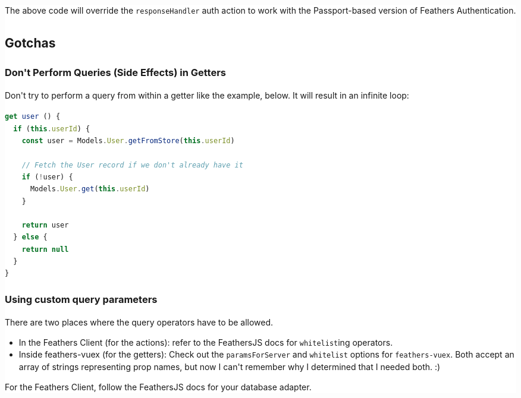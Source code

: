 The above code will override the `responseHandler` auth action to work with the Passport-based version of Feathers Authentication.


## Gotchas


### Don't Perform Queries (Side Effects) in Getters

Don't try to perform a query from within a getter like the example, below.  It will result in an infinite loop:

```js
get user () {
  if (this.userId) {
    const user = Models.User.getFromStore(this.userId)

    // Fetch the User record if we don't already have it
    if (!user) {
      Models.User.get(this.userId)
    }

    return user
  } else {
    return null
  }
}
```

### Using custom query parameters

There are two places where the query operators have to be allowed.

- In the Feathers Client (for the actions): refer to the FeathersJS docs for `whitelist`ing operators.
- Inside feathers-vuex (for the getters): Check out the `paramsForServer` and  `whitelist` options for `feathers-vuex`. Both accept an array of strings representing prop names, but now I can't remember why I determined that I needed both. :)

For the Feathers Client, follow the FeathersJS docs for your database adapter.
